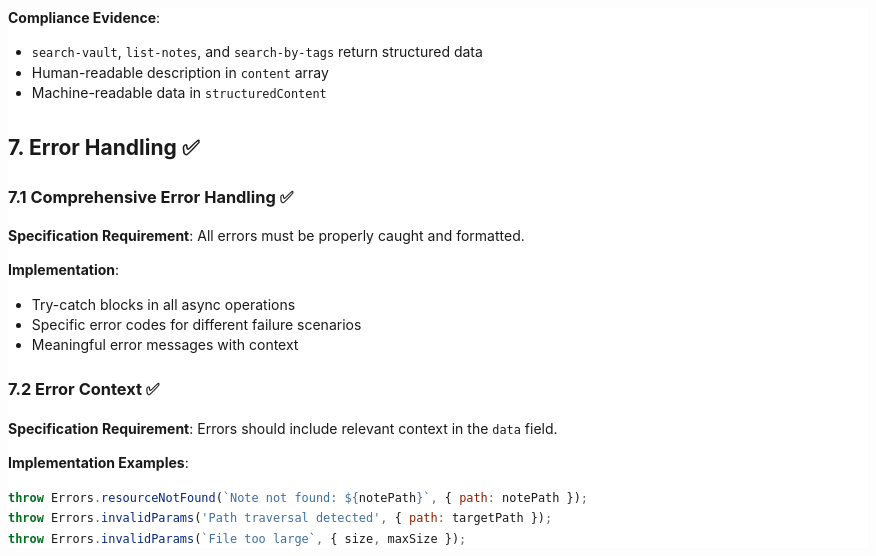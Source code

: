 **Compliance Evidence**:
- `search-vault`, `list-notes`, and `search-by-tags` return structured data
- Human-readable description in `content` array
- Machine-readable data in `structuredContent`

## 7. Error Handling ✅

### 7.1 Comprehensive Error Handling ✅
**Specification Requirement**: All errors must be properly caught and formatted.

**Implementation**:
- Try-catch blocks in all async operations
- Specific error codes for different failure scenarios
- Meaningful error messages with context

### 7.2 Error Context ✅
**Specification Requirement**: Errors should include relevant context in the `data` field.

**Implementation Examples**:
```javascript
throw Errors.resourceNotFound(`Note not found: ${notePath}`, { path: notePath });
throw Errors.invalidParams('Path traversal detected', { path: targetPath });
throw Errors.invalidParams(`File too large`, { size, maxSize });
```
